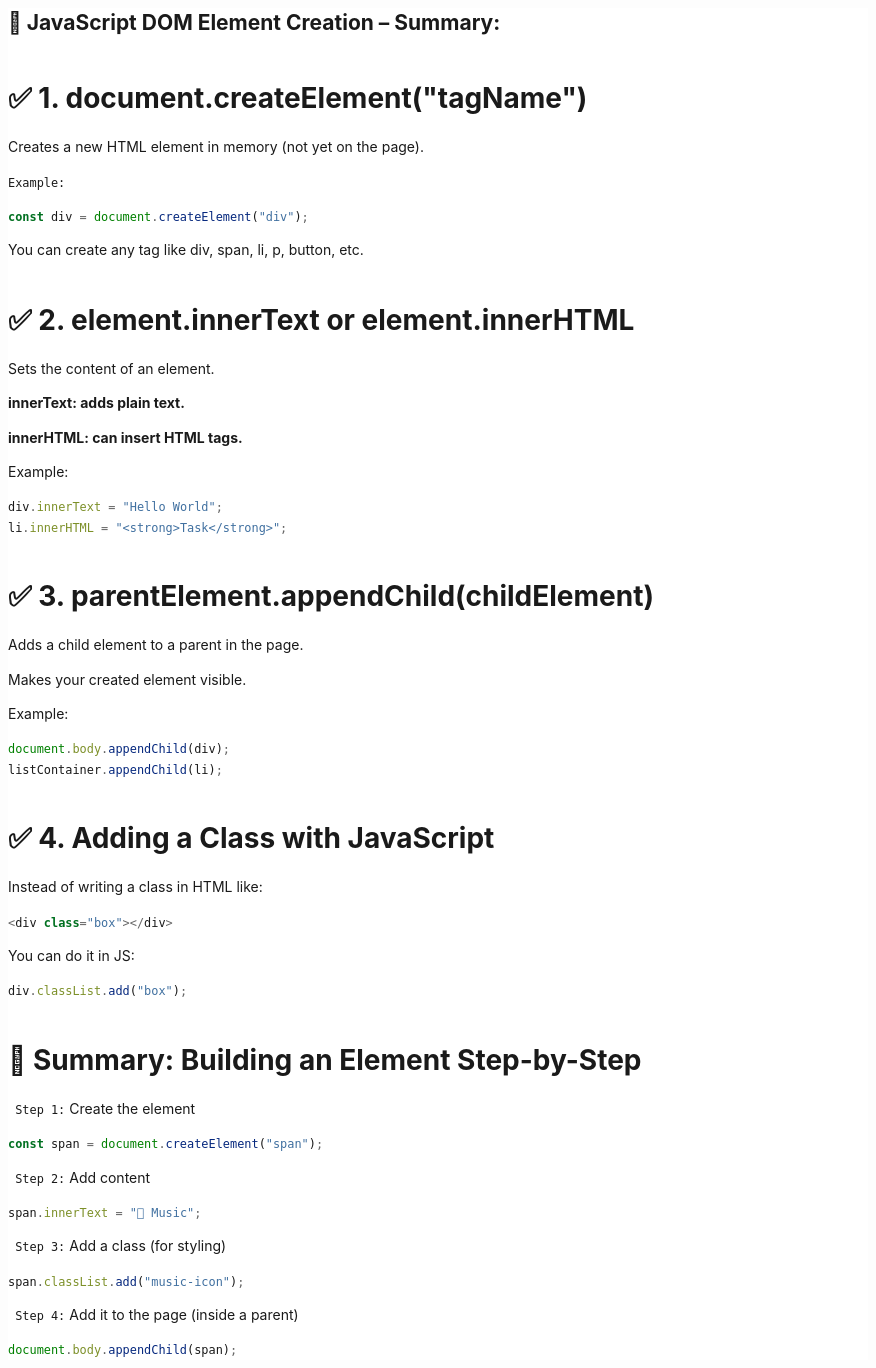 ## 🧱 JavaScript DOM Element Creation – Summary:
# ✅ 1. document.createElement("tagName")
Creates a new HTML element in memory (not yet on the page).

`Example:`
```js
const div = document.createElement("div");
```
You can create any tag like div, span, li, p, button, etc.

# ✅ 2. element.innerText or element.innerHTML
Sets the content of an element.

**innerText: adds plain text.**

**innerHTML: can insert HTML tags.**

Example:
```js
div.innerText = "Hello World";
li.innerHTML = "<strong>Task</strong>";
```
# ✅ 3. parentElement.appendChild(childElement)
Adds a child element to a parent in the page.

Makes your created element visible.

Example:

```js
document.body.appendChild(div);
listContainer.appendChild(li);
```
# ✅ 4. Adding a Class with JavaScript
Instead of writing a class in HTML like:

```js
<div class="box"></div>
```
You can do it in JS:
```js
div.classList.add("box");
```
# 🧠 Summary: Building an Element Step-by-Step

` Step 1:` Create the element
```js
const span = document.createElement("span");
```
` Step 2:` Add content
```js
span.innerText = "🎵 Music";
```
` Step 3:` Add a class (for styling)
```js
span.classList.add("music-icon");
```
` Step 4:` Add it to the page (inside a parent)
```js
document.body.appendChild(span);
```